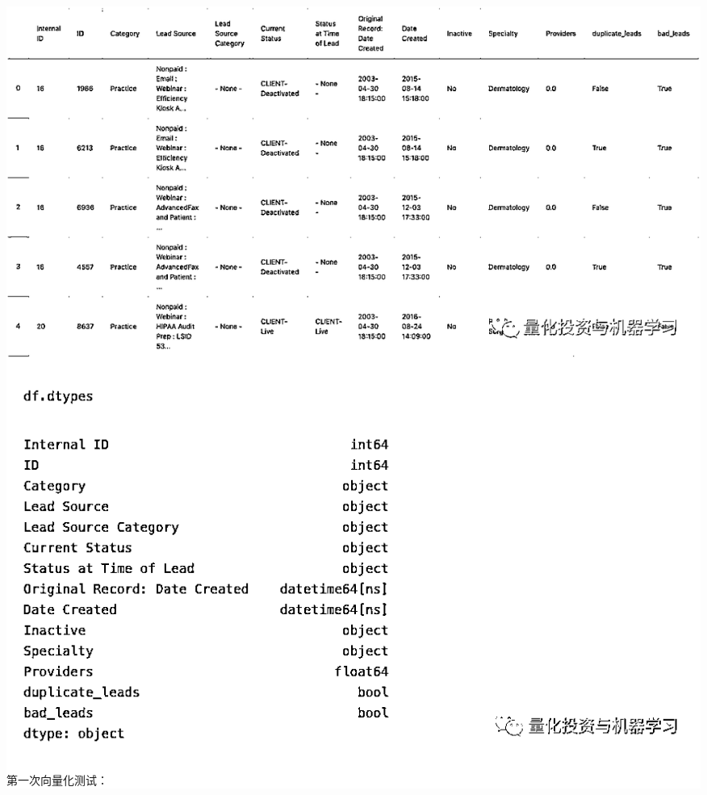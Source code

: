 ![](img/bef00eebbaa4c2d84a84f5598844a4a0.png)

![](img/8512f8ee8fd8e6e2e72589d07cf46e03.png)

第一次向量化测试：
